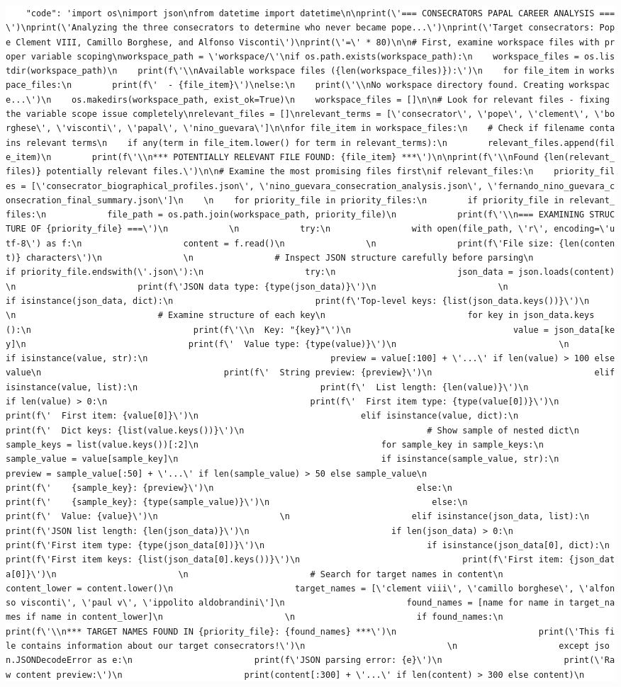 ```
    "code": 'import os\nimport json\nfrom datetime import datetime\n\nprint(\'=== CONSECRATORS PAPAL CAREER ANALYSIS ===\')\nprint(\'Analyzing the three consecrators to determine who never became pope...\')\nprint(\'Target consecrators: Pope Clement VIII, Camillo Borghese, and Alfonso Visconti\')\nprint(\'=\' * 80)\n\n# First, examine workspace files with proper variable scoping\nworkspace_path = \'workspace/\'\nif os.path.exists(workspace_path):\n    workspace_files = os.listdir(workspace_path)\n    print(f\'\\nAvailable workspace files ({len(workspace_files)}):\')\n    for file_item in workspace_files:\n        print(f\'  - {file_item}\')\nelse:\n    print(\'\\nNo workspace directory found. Creating workspace...\')\n    os.makedirs(workspace_path, exist_ok=True)\n    workspace_files = []\n\n# Look for relevant files - fixing the variable scope issue completely\nrelevant_files = []\nrelevant_terms = [\'consecrator\', \'pope\', \'clement\', \'borghese\', \'visconti\', \'papal\', \'nino_guevara\']\n\nfor file_item in workspace_files:\n    # Check if filename contains relevant terms\n    if any(term in file_item.lower() for term in relevant_terms):\n        relevant_files.append(file_item)\n        print(f\'\\n*** POTENTIALLY RELEVANT FILE FOUND: {file_item} ***\')\n\nprint(f\'\\nFound {len(relevant_files)} potentially relevant files.\')\n\n# Examine the most promising files first\nif relevant_files:\n    priority_files = [\'consecrator_biographical_profiles.json\', \'nino_guevara_consecration_analysis.json\', \'fernando_nino_guevara_consecration_final_summary.json\']\n    \n    for priority_file in priority_files:\n        if priority_file in relevant_files:\n            file_path = os.path.join(workspace_path, priority_file)\n            print(f\'\\n=== EXAMINING STRUCTURE OF {priority_file} ===\')\n            \n            try:\n                with open(file_path, \'r\', encoding=\'utf-8\') as f:\n                    content = f.read()\n                \n                print(f\'File size: {len(content)} characters\')\n                \n                # Inspect JSON structure carefully before parsing\n                if priority_file.endswith(\'.json\'):\n                    try:\n                        json_data = json.loads(content)\n                        print(f\'JSON data type: {type(json_data)}\')\n                        \n                        if isinstance(json_data, dict):\n                            print(f\'Top-level keys: {list(json_data.keys())}\')\n                            \n                            # Examine structure of each key\n                            for key in json_data.keys():\n                                print(f\'\\n  Key: "{key}"\')\n                                value = json_data[key]\n                                print(f\'  Value type: {type(value)}\')\n                                \n                                if isinstance(value, str):\n                                    preview = value[:100] + \'...\' if len(value) > 100 else value\n                                    print(f\'  String preview: {preview}\')\n                                elif isinstance(value, list):\n                                    print(f\'  List length: {len(value)}\')\n                                    if len(value) > 0:\n                                        print(f\'  First item type: {type(value[0])}\')\n                                        print(f\'  First item: {value[0]}\')\n                                elif isinstance(value, dict):\n                                    print(f\'  Dict keys: {list(value.keys())}\')\n                                    # Show sample of nested dict\n                                    sample_keys = list(value.keys())[:2]\n                                    for sample_key in sample_keys:\n                                        sample_value = value[sample_key]\n                                        if isinstance(sample_value, str):\n                                            preview = sample_value[:50] + \'...\' if len(sample_value) > 50 else sample_value\n                                            print(f\'    {sample_key}: {preview}\')\n                                        else:\n                                            print(f\'    {sample_key}: {type(sample_value)}\')\n                                else:\n                                    print(f\'  Value: {value}\')\n                        \n                        elif isinstance(json_data, list):\n                            print(f\'JSON list length: {len(json_data)}\')\n                            if len(json_data) > 0:\n                                print(f\'First item type: {type(json_data[0])}\')\n                                if isinstance(json_data[0], dict):\n                                    print(f\'First item keys: {list(json_data[0].keys())}\')\n                                print(f\'First item: {json_data[0]}\')\n                        \n                        # Search for target names in content\n                        content_lower = content.lower()\n                        target_names = [\'clement viii\', \'camillo borghese\', \'alfonso visconti\', \'paul v\', \'ippolito aldobrandini\']\n                        found_names = [name for name in target_names if name in content_lower]\n                        \n                        if found_names:\n                            print(f\'\\n*** TARGET NAMES FOUND IN {priority_file}: {found_names} ***\')\n                            print(\'This file contains information about our target consecrators!\')\n                            \n                    except json.JSONDecodeError as e:\n                        print(f\'JSON parsing error: {e}\')\n                        print(\'Raw content preview:\')\n                        print(content[:300] + \'...\' if len(content) > 300 else content)\n
```